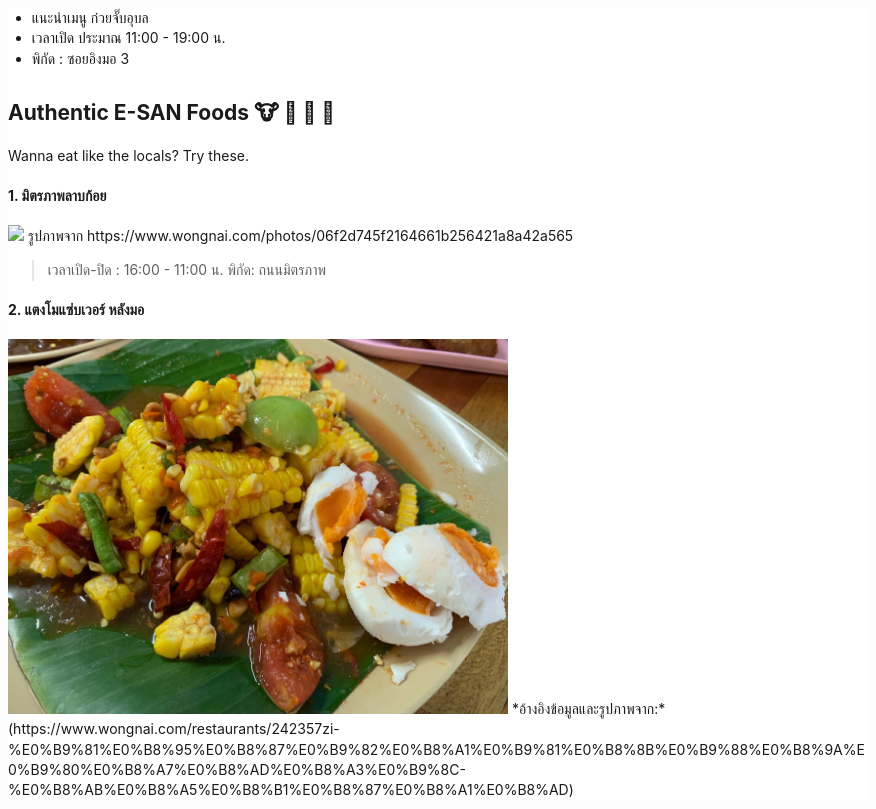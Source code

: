   * แนะนำเมนู ก๋วยจั๊บอุบล
  * เวลาเปิด ประมาณ 11:00 - 19:00 น.
  * พิกัด : ซอยอิงมอ 3

## <a name="esan"></a>Authentic E-SAN Foods :cow: :evergreen_tree: :evergreen_tree: :horse:
Wanna eat like the locals? Try these.

#### 1. มิตรภาพลาบก้อย
<img src="media/mitrapap.jpg" width="500"/>
รูปภาพจาก https://www.wongnai.com/photos/06f2d745f2164661b256421a8a42a565

> เวลาเปิด-ปิด : 16:00 - 11:00 น. 
> พิกัด: ถนนมิตรภาพ

#### 2. แตงโมแซ่บเวอร์ หลังมอ
<img src="media/tangmo-zabwer.jpg" width="500"/>
*อ้างอิงข้อมูลและรูปภาพจาก:* (https://www.wongnai.com/restaurants/242357zi-%E0%B9%81%E0%B8%95%E0%B8%87%E0%B9%82%E0%B8%A1%E0%B9%81%E0%B8%8B%E0%B9%88%E0%B8%9A%E0%B9%80%E0%B8%A7%E0%B8%AD%E0%B8%A3%E0%B9%8C-%E0%B8%AB%E0%B8%A5%E0%B8%B1%E0%B8%87%E0%B8%A1%E0%B8%AD)
